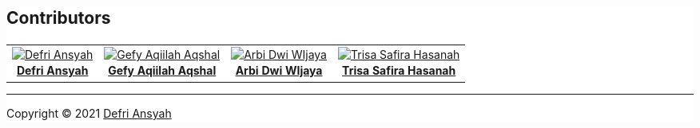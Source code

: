 ## Contributors
<center>
  <table>
    <tr>
      <td align="center">
        <a href="https://github.com/defri-ansyah">
          <img width="150" src="https://avatars1.githubusercontent.com/u/73015398?s=400&u=72939e4bacd74f0ad4de21d2c8e1a0bfe8f3b059&v=4" alt="Defri Ansyah"><br/>
          <b>Defri Ansyah</b>
        </a>
      </td>
      <td align="center">
        <a href="https://github.com/Gefyaqiilah">
          <img width="150" src="https://avatars.githubusercontent.com/u/54069791?s=400&u=d52c9220de7f217fab6be5eed1a2f237325ef741&v=4" alt="Gefy Aqiilah Aqshal"><br/>
          <b>Gefy Aqiilah Aqshal</b>
        </a>
      </td>
      <td align="center">
        <a href="https://github.com/ArbiNMaki">
          <img width="150" src="https://avatars.githubusercontent.com/u/26770607?s=400&u=2af4fbf7c775908919e7f8d0454e95eafee3739f&v=4" alt="Arbi Dwi WIjaya"><br/>
          <b>Arbi Dwi WIjaya</b>
        </a>
      </td>
      <td align="center">
        <a href="https://github.com/safiratrisa">
          <img width="150" src="https://avatars1.githubusercontent.com/u/41407774?s=400&v=4" alt="Trisa Safira Hasanah"><br/>
          <b>Trisa Safira Hasanah</b>
        </a>
      </td>
    </tr>
  </table>
</center>

---
Copyright © 2021 [Defri Ansyah](https://github.com/defri-ansyah)